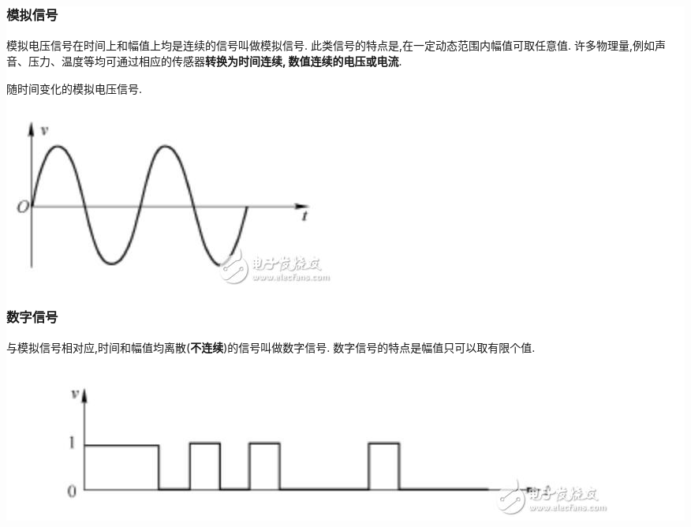 ### 模拟信号

模拟电压信号在时间上和幅值上均是连续的信号叫做模拟信号. 此类信号的特点是,在一定动态范围内幅值可取任意值. 许多物理量,例如声音、压力、温度等均可通过相应的传感器**转换为时间连续, 数值连续的电压或电流**.

随时间变化的模拟电压信号.

![](./img/23_01.jpg)

### 数字信号

与模拟信号相对应,时间和幅值均离散(**不连续**)的信号叫做数字信号. 数字信号的特点是幅值只可以取有限个值.

![](./img/23_02.jpg)